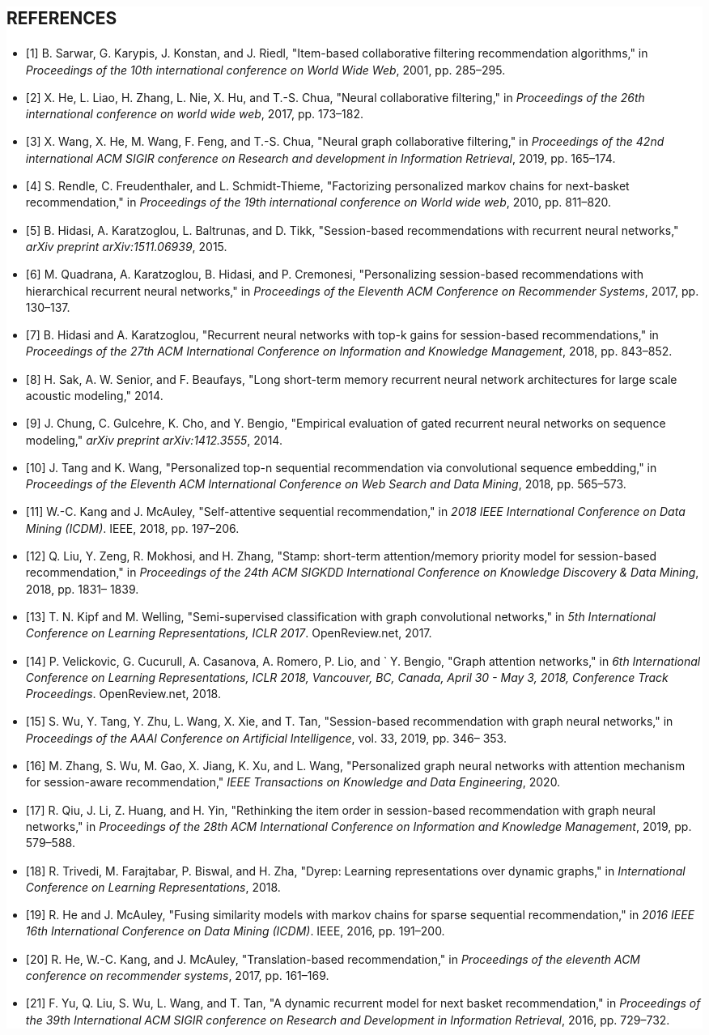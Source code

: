 ## REFERENCES

- <a id="ref-1"></a>[1] B. Sarwar, G. Karypis, J. Konstan, and J. Riedl, "Item-based collaborative filtering recommendation algorithms," in *Proceedings of the 10th international conference on World Wide Web*, 2001, pp. 285–295.
- <a id="ref-2"></a>[2] X. He, L. Liao, H. Zhang, L. Nie, X. Hu, and T.-S. Chua, "Neural collaborative filtering," in *Proceedings of the 26th international conference on world wide web*, 2017, pp. 173–182.
- <a id="ref-3"></a>[3] X. Wang, X. He, M. Wang, F. Feng, and T.-S. Chua, "Neural graph collaborative filtering," in *Proceedings of the 42nd international ACM SIGIR conference on Research and development in Information Retrieval*, 2019, pp. 165–174.
- <a id="ref-4"></a>[4] S. Rendle, C. Freudenthaler, and L. Schmidt-Thieme, "Factorizing personalized markov chains for next-basket recommendation," in *Proceedings of the 19th international conference on World wide web*, 2010, pp. 811–820.
- <a id="ref-5"></a>[5] B. Hidasi, A. Karatzoglou, L. Baltrunas, and D. Tikk, "Session-based recommendations with recurrent neural networks," *arXiv preprint arXiv:1511.06939*, 2015.
- <a id="ref-6"></a>[6] M. Quadrana, A. Karatzoglou, B. Hidasi, and P. Cremonesi, "Personalizing session-based recommendations with hierarchical recurrent neural networks," in *Proceedings of the Eleventh ACM Conference on Recommender Systems*, 2017, pp. 130–137.
- <a id="ref-7"></a>[7] B. Hidasi and A. Karatzoglou, "Recurrent neural networks with top-k gains for session-based recommendations," in *Proceedings of the 27th ACM International Conference on Information and Knowledge Management*, 2018, pp. 843–852.
- <a id="ref-8"></a>[8] H. Sak, A. W. Senior, and F. Beaufays, "Long short-term memory recurrent neural network architectures for large scale acoustic modeling," 2014.
- <a id="ref-9"></a>[9] J. Chung, C. Gulcehre, K. Cho, and Y. Bengio, "Empirical evaluation of gated recurrent neural networks on sequence modeling," *arXiv preprint arXiv:1412.3555*, 2014.
- <a id="ref-10"></a>[10] J. Tang and K. Wang, "Personalized top-n sequential recommendation via convolutional sequence embedding," in *Proceedings of the Eleventh ACM International Conference on Web Search and Data Mining*, 2018, pp. 565–573.
- <a id="ref-11"></a>[11] W.-C. Kang and J. McAuley, "Self-attentive sequential recommendation," in *2018 IEEE International Conference on Data Mining (ICDM)*. IEEE, 2018, pp. 197–206.
- <a id="ref-12"></a>[12] Q. Liu, Y. Zeng, R. Mokhosi, and H. Zhang, "Stamp: short-term attention/memory priority model for session-based recommendation," in *Proceedings of the 24th ACM SIGKDD International Conference on Knowledge Discovery & Data Mining*, 2018, pp. 1831– 1839.
- <a id="ref-13"></a>[13] T. N. Kipf and M. Welling, "Semi-supervised classification with graph convolutional networks," in *5th International Conference on Learning Representations, ICLR 2017*. OpenReview.net, 2017.
- <a id="ref-14"></a>[14] P. Velickovic, G. Cucurull, A. Casanova, A. Romero, P. Lio, and ` Y. Bengio, "Graph attention networks," in *6th International Conference on Learning Representations, ICLR 2018, Vancouver, BC, Canada, April 30 - May 3, 2018, Conference Track Proceedings*. OpenReview.net, 2018.
- <a id="ref-15"></a>[15] S. Wu, Y. Tang, Y. Zhu, L. Wang, X. Xie, and T. Tan, "Session-based recommendation with graph neural networks," in *Proceedings of the AAAI Conference on Artificial Intelligence*, vol. 33, 2019, pp. 346– 353.
- <a id="ref-16"></a>[16] M. Zhang, S. Wu, M. Gao, X. Jiang, K. Xu, and L. Wang, "Personalized graph neural networks with attention mechanism for session-aware recommendation," *IEEE Transactions on Knowledge and Data Engineering*, 2020.

- <a id="ref-17"></a>[17] R. Qiu, J. Li, Z. Huang, and H. Yin, "Rethinking the item order in session-based recommendation with graph neural networks," in *Proceedings of the 28th ACM International Conference on Information and Knowledge Management*, 2019, pp. 579–588.
- <a id="ref-18"></a>[18] R. Trivedi, M. Farajtabar, P. Biswal, and H. Zha, "Dyrep: Learning representations over dynamic graphs," in *International Conference on Learning Representations*, 2018.
- <a id="ref-19"></a>[19] R. He and J. McAuley, "Fusing similarity models with markov chains for sparse sequential recommendation," in *2016 IEEE 16th International Conference on Data Mining (ICDM)*. IEEE, 2016, pp. 191–200.
- <a id="ref-20"></a>[20] R. He, W.-C. Kang, and J. McAuley, "Translation-based recommendation," in *Proceedings of the eleventh ACM conference on recommender systems*, 2017, pp. 161–169.
- <a id="ref-21"></a>[21] F. Yu, Q. Liu, S. Wu, L. Wang, and T. Tan, "A dynamic recurrent model for next basket recommendation," in *Proceedings of the 39th International ACM SIGIR conference on Research and Development in Information Retrieval*, 2016, pp. 729–732.